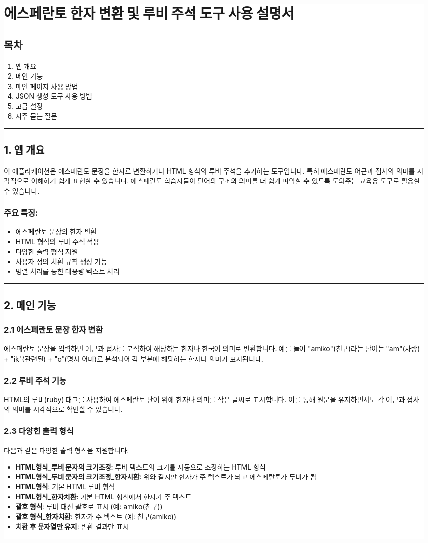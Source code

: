 # 에스페란토 한자 변환 및 루비 주석 도구 사용 설명서

## 목차
1. 앱 개요
2. 메인 기능
3. 메인 페이지 사용 방법
4. JSON 생성 도구 사용 방법
5. 고급 설정
6. 자주 묻는 질문

---

## 1. 앱 개요

이 애플리케이션은 에스페란토 문장을 한자로 변환하거나 HTML 형식의 루비 주석을 추가하는 도구입니다. 특히 에스페란토 어근과 접사의 의미를 시각적으로 이해하기 쉽게 표현할 수 있습니다. 에스페란토 학습자들이 단어의 구조와 의미를 더 쉽게 파악할 수 있도록 도와주는 교육용 도구로 활용할 수 있습니다.

### 주요 특징:
- 에스페란토 문장의 한자 변환
- HTML 형식의 루비 주석 적용
- 다양한 출력 형식 지원
- 사용자 정의 치환 규칙 생성 기능
- 병렬 처리를 통한 대용량 텍스트 처리

---

## 2. 메인 기능

### 2.1 에스페란토 문장 한자 변환
에스페란토 문장을 입력하면 어근과 접사를 분석하여 해당하는 한자나 한국어 의미로 변환합니다. 예를 들어 "amiko"(친구)라는 단어는 "am"(사랑) + "ik"(관련된) + "o"(명사 어미)로 분석되어 각 부분에 해당하는 한자나 의미가 표시됩니다.

### 2.2 루비 주석 기능
HTML의 루비(ruby) 태그를 사용하여 에스페란토 단어 위에 한자나 의미를 작은 글씨로 표시합니다. 이를 통해 원문을 유지하면서도 각 어근과 접사의 의미를 시각적으로 확인할 수 있습니다.

### 2.3 다양한 출력 형식
다음과 같은 다양한 출력 형식을 지원합니다:
- **HTML형식_루비 문자의 크기조정**: 루비 텍스트의 크기를 자동으로 조정하는 HTML 형식
- **HTML형식_루비 문자의 크기조정_한자치환**: 위와 같지만 한자가 주 텍스트가 되고 에스페란토가 루비가 됨
- **HTML형식**: 기본 HTML 루비 형식
- **HTML형식_한자치환**: 기본 HTML 형식에서 한자가 주 텍스트
- **괄호 형식**: 루비 대신 괄호로 표시 (예: amiko(친구))
- **괄호 형식_한자치환**: 한자가 주 텍스트 (예: 친구(amiko))
- **치환 후 문자열만 유지**: 변환 결과만 표시

---
